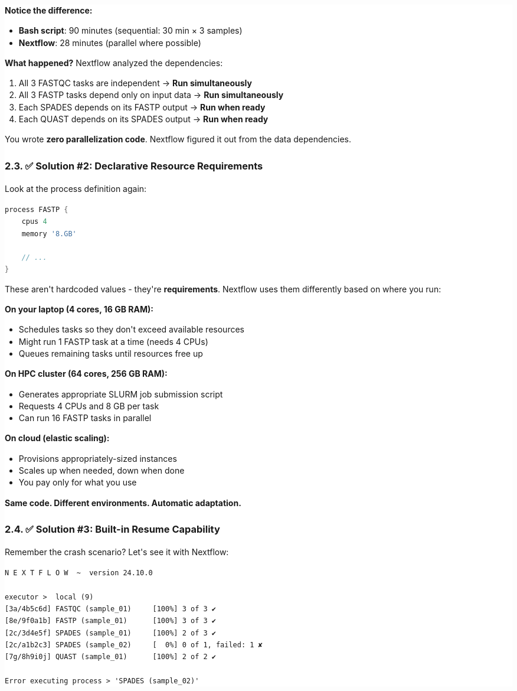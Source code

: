 **Notice the difference:**

- **Bash script**: 90 minutes (sequential: 30 min × 3 samples)
- **Nextflow**: 28 minutes (parallel where possible)

**What happened?** Nextflow analyzed the dependencies:

1. All 3 FASTQC tasks are independent → **Run simultaneously**
2. All 3 FASTP tasks depend only on input data → **Run simultaneously**
3. Each SPADES depends on its FASTP output → **Run when ready**
4. Each QUAST depends on its SPADES output → **Run when ready**

You wrote **zero parallelization code**. Nextflow figured it out from the data dependencies.

### 2.3. ✅ Solution #2: Declarative Resource Requirements

Look at the process definition again:

```groovy title="Process with resource declarations"
process FASTP {
    cpus 4
    memory '8.GB'

    // ...
}
```

These aren't hardcoded values - they're **requirements**. Nextflow uses them differently based on where you run:

**On your laptop (4 cores, 16 GB RAM):**

- Schedules tasks so they don't exceed available resources
- Might run 1 FASTP task at a time (needs 4 CPUs)
- Queues remaining tasks until resources free up

**On HPC cluster (64 cores, 256 GB RAM):**

- Generates appropriate SLURM job submission script
- Requests 4 CPUs and 8 GB per task
- Can run 16 FASTP tasks in parallel

**On cloud (elastic scaling):**

- Provisions appropriately-sized instances
- Scales up when needed, down when done
- You pay only for what you use

**Same code. Different environments. Automatic adaptation.**

### 2.4. ✅ Solution #3: Built-in Resume Capability

Remember the crash scenario? Let's see it with Nextflow:

```console title="Pipeline fails on sample_02"
N E X T F L O W  ~  version 24.10.0

executor >  local (9)
[3a/4b5c6d] FASTQC (sample_01)     [100%] 3 of 3 ✔
[8e/9f0a1b] FASTP (sample_01)      [100%] 3 of 3 ✔
[2c/3d4e5f] SPADES (sample_01)     [100%] 2 of 3 ✔
[2c/a1b2c3] SPADES (sample_02)     [  0%] 0 of 1, failed: 1 ✘
[7g/8h9i0j] QUAST (sample_01)      [100%] 2 of 2 ✔

Error executing process > 'SPADES (sample_02)'
```
